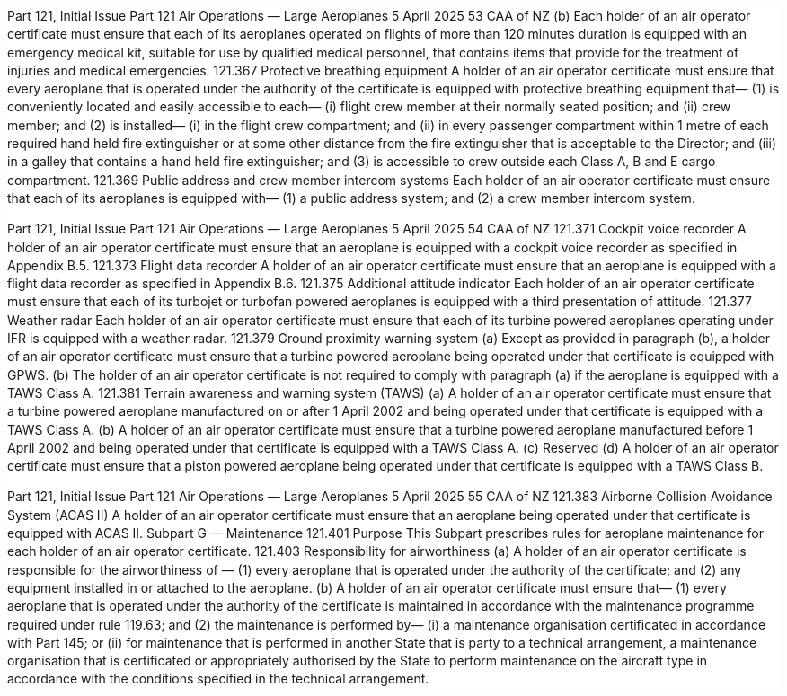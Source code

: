 Part 121, Initial Issue   Part 121   Air Operations — Large Aeroplanes  5 April 2025   53   CAA of NZ  (b)   Each holder of an air operator certificate must ensure that each of its aeroplanes operated on   flights of more than 120 minutes duration   is equipped with   an emergency medical kit, suitable for use by qualified medical personnel, that contains items that provide for the treatment of injuries and medical emergencies.  121.367   Protective breathing equipment  A holder of an air operator certificate must ensure that every aeroplane that is operated under the authority of the certificate is equipped with protective breathing equipment that—  (1)   is conveniently located and easily accessible to each—  (i)   flight crew member at their normally seated position; and  (ii)   crew member; and  (2)   is installed—  (i)   in the flight crew compartment; and  (ii)   in every passenger compartment within 1 metre of each required hand held fire extinguisher or at some other distance from the fire extinguisher that is acceptable to the Director; and  (iii)   in a galley that contains a hand held fire extinguisher; and  (3)   is accessible to crew outside each Class A, B and E cargo compartment.  121.369   Public address and crew member intercom systems  Each holder of an air operator certificate must ensure that each of its aeroplanes is equipped with—  (1)   a public address system; and  (2)   a crew member intercom system.

Part 121, Initial Issue   Part 121   Air Operations — Large Aeroplanes  5 April 2025   54   CAA of NZ  121.371   Cockpit voice recorder  A holder of an air operator certificate must ensure that an aeroplane is equipped with a cockpit voice recorder as specified in Appendix B.5.  121.373   Flight data recorder  A holder of an air operator certificate must ensure that an aeroplane is equipped with a flight data recorder as specified in Appendix B.6.  121.375   Additional attitude indicator  Each holder of an air operator certificate must ensure that each of its turbojet or turbofan powered aeroplanes is equipped with a third presentation of attitude.  121.377   Weather radar  Each holder of an air operator certificate must ensure that each of its turbine powered aeroplanes operating under IFR is equipped with a weather radar.  121.379   Ground proximity warning system  (a)   Except as provided in paragraph (b), a holder of an air operator certificate must ensure that a turbine powered aeroplane being operated under that certificate is equipped with GPWS.  (b)   The holder of an air operator certificate is not required to comply with paragraph (a) if the aeroplane is equipped with a TAWS Class A.  121.381   Terrain awareness and warning system (TAWS)  (a)   A holder of an air operator certificate must ensure that a turbine powered aeroplane manufactured on or after 1 April 2002 and being operated under that certificate is equipped with a TAWS Class A.  (b)   A holder of an air operator certificate must ensure that a turbine powered aeroplane manufactured before 1 April 2002 and being operated under that certificate is equipped with a TAWS Class A.  (c)   Reserved  (d)   A holder of an air operator certificate must ensure that a piston powered aeroplane being operated under that certificate is equipped with a TAWS Class B.

Part 121, Initial Issue   Part 121   Air Operations — Large Aeroplanes  5 April 2025   55   CAA of NZ  121.383   Airborne Collision Avoidance System (ACAS II)  A holder of an air operator certificate must ensure that an aeroplane being operated under that certificate is equipped with ACAS II.  Subpart G — Maintenance  121.401   Purpose  This Subpart prescribes rules for aeroplane maintenance for each holder of an air operator certificate.  121.403   Responsibility for airworthiness  (a)   A   holder   of   an   air   operator   certificate   is   responsible   for   the airworthiness of —  (1)   every aeroplane that is operated under the authority of the certificate; and  (2)   any equipment installed in or attached to the aeroplane.  (b)   A holder of an air operator certificate must ensure that—  (1)   every aeroplane that is operated under the authority of the certificate is maintained in accordance with the maintenance programme required under rule 119.63; and  (2)   the maintenance is performed by—  (i)   a maintenance organisation certificated in accordance with Part 145; or  (ii)   for maintenance that is performed in another State that is party   to   a   technical   arrangement,   a   maintenance organisation that is certificated or appropriately authorised by the State to perform maintenance on the aircraft type in accordance with the conditions specified in the technical arrangement.
